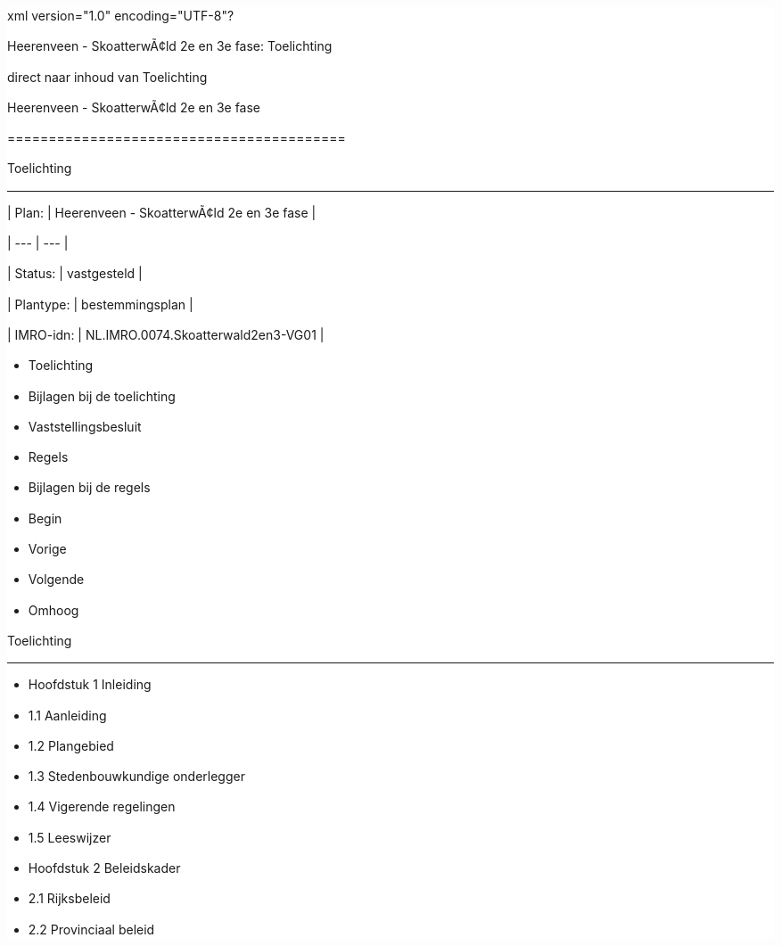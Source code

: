 xml version\="1\.0" encoding\="UTF\-8"?

Heerenveen \- SkoatterwÃ¢ld 2e en 3e fase: Toelichting

direct naar inhoud van Toelichting

Heerenveen \- SkoatterwÃ¢ld 2e en 3e fase

=========================================

Toelichting

-----------

| Plan: | Heerenveen \- SkoatterwÃ¢ld 2e en 3e fase |

| --- | --- |

| Status: | vastgesteld |

| Plantype: | bestemmingsplan |

| IMRO\-idn: | NL.IMRO.0074\.Skoatterwald2en3\-VG01 |

* Toelichting

* Bijlagen bij de toelichting

* Vaststellingsbesluit

* Regels

* Bijlagen bij de regels

* Begin

* Vorige

* Volgende

* Omhoog

Toelichting

-----------

* Hoofdstuk 1 Inleiding

+ 1\.1 Aanleiding

+ 1\.2 Plangebied

+ 1\.3 Stedenbouwkundige onderlegger

+ 1\.4 Vigerende regelingen

+ 1\.5 Leeswijzer

* Hoofdstuk 2 Beleidskader

+ 2\.1 Rijksbeleid

+ 2\.2 Provinciaal beleid
